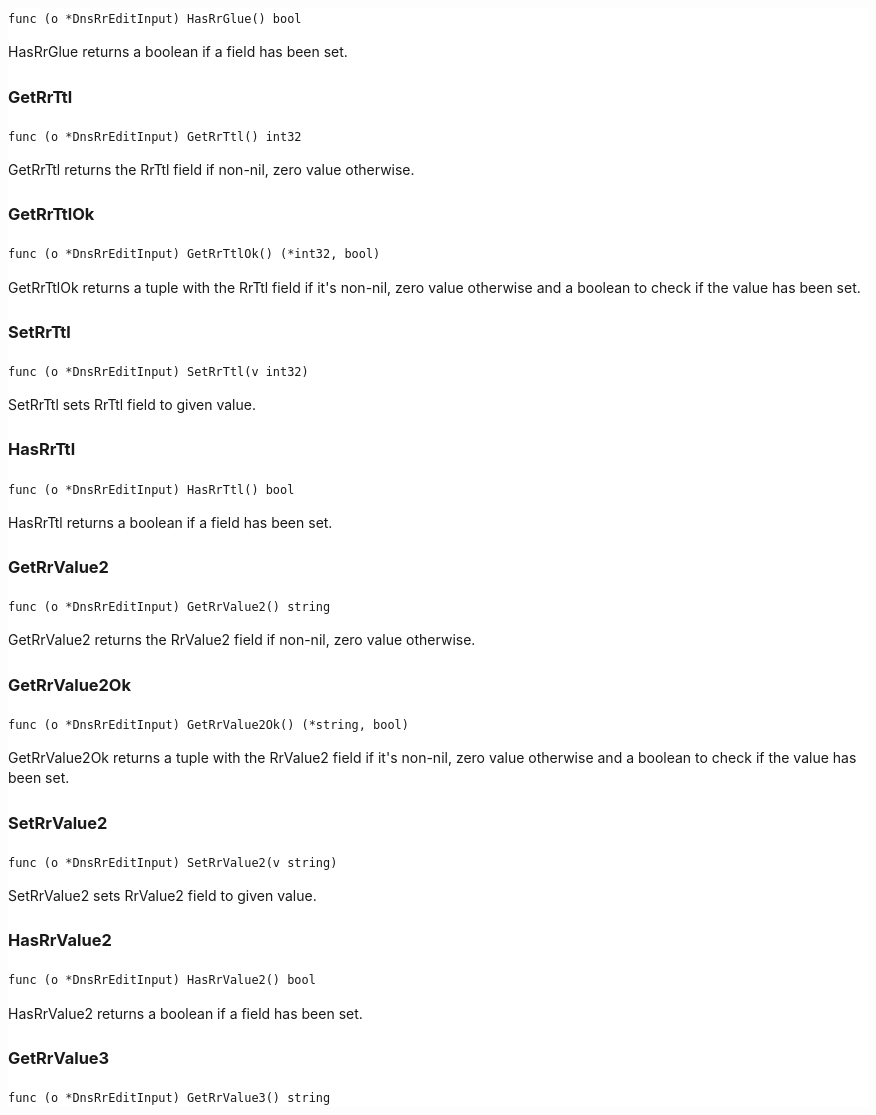 `func (o *DnsRrEditInput) HasRrGlue() bool`

HasRrGlue returns a boolean if a field has been set.

### GetRrTtl

`func (o *DnsRrEditInput) GetRrTtl() int32`

GetRrTtl returns the RrTtl field if non-nil, zero value otherwise.

### GetRrTtlOk

`func (o *DnsRrEditInput) GetRrTtlOk() (*int32, bool)`

GetRrTtlOk returns a tuple with the RrTtl field if it's non-nil, zero value otherwise
and a boolean to check if the value has been set.

### SetRrTtl

`func (o *DnsRrEditInput) SetRrTtl(v int32)`

SetRrTtl sets RrTtl field to given value.

### HasRrTtl

`func (o *DnsRrEditInput) HasRrTtl() bool`

HasRrTtl returns a boolean if a field has been set.

### GetRrValue2

`func (o *DnsRrEditInput) GetRrValue2() string`

GetRrValue2 returns the RrValue2 field if non-nil, zero value otherwise.

### GetRrValue2Ok

`func (o *DnsRrEditInput) GetRrValue2Ok() (*string, bool)`

GetRrValue2Ok returns a tuple with the RrValue2 field if it's non-nil, zero value otherwise
and a boolean to check if the value has been set.

### SetRrValue2

`func (o *DnsRrEditInput) SetRrValue2(v string)`

SetRrValue2 sets RrValue2 field to given value.

### HasRrValue2

`func (o *DnsRrEditInput) HasRrValue2() bool`

HasRrValue2 returns a boolean if a field has been set.

### GetRrValue3

`func (o *DnsRrEditInput) GetRrValue3() string`

